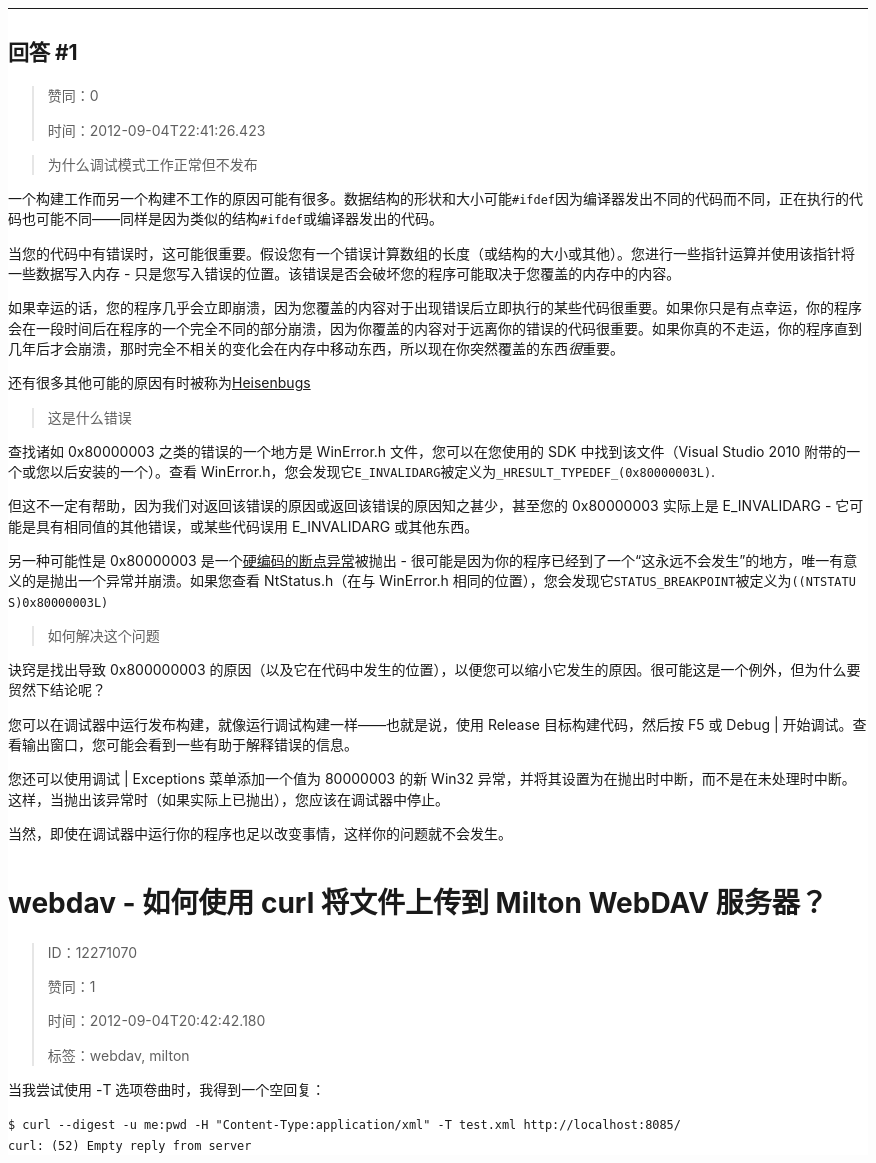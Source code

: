 * * *

## 回答 #1

> 赞同：0
> 
> 时间：2012-09-04T22:41:26.423

> 为什么调试模式工作正常但不发布

一个构建工作而另一个构建不工作的原因可能有很多。数据结构的形状和大小可能`#ifdef`因为编译器发出不同的代码而不同，正在执行的代码也可能不同——同样是因为类似的结构`#ifdef`或编译器发出的代码。

当您的代码中有错误时，这可能很重要。假设您有一个错误计算数组的长度（或结构的大小或其他）。您进行一些指针运算并使用该指针将一些数据写入内存 - 只是您写入错误的位置。该错误是否会破坏您的程序可能取决于您覆盖的内存中的内容。

如果幸运的话，您的程序几乎会立即崩溃，因为您覆盖的内容对于出现错误后立即执行的某些代码很重要。如果你只是有点幸运，你的程序会在一段时间后在程序的一个完全不同的部分崩溃，因为你覆盖的内容对于远离你的错误的代码很重要。如果你真的不走运，你的程序直到几年后才会崩溃，那时完全不相关的变化会在内存中移动东西，所以现在你突然覆盖的东西*很*重要。

还有很多其他可能的原因有时被称为[Heisenbugs](http://en.wikipedia.org/wiki/Heisenbug)

> 这是什么错误

查找诸如 0x80000003 之类的错误的一个地方是 WinError.h 文件，您可以在您使用的 SDK 中找到该文件（Visual Studio 2010 附带的一个或您以后安装的一个）。查看 WinError.h，您会发现它`E_INVALIDARG`被定义为`_HRESULT_TYPEDEF_(0x80000003L)`.

但这不一定有帮助，因为我们对返回该错误的原因或返回该错误的原因知之甚少，甚至您的 0x80000003 实际上是 E_INVALIDARG - 它可能是具有相同值的其他错误，或某些代码误用 E_INVALIDARG 或其他东西。

另一种可能性是 0x80000003 是一个[硬编码的断点异常](http://msdn.microsoft.com/en-us/library/windows/hardware/ff558784%28v=vs.85%29.aspx)被抛出 - 很可能是因为你的程序已经到了一个“这永远不会发生”的地方，唯一有意义的是抛出一个异常并崩溃。如果您查看 NtStatus.h（在与 WinError.h 相同的位置），您会发现它`STATUS_BREAKPOINT`被定义为`((NTSTATUS)0x80000003L)`

> 如何解决这个问题

诀窍是找出导致 0x800000003 的原因（以及它在代码中发生的位置），以便您可以缩小它发生的原因。很可能这是一个例外，但为什么要贸然下结论呢？

您可以在调试器中运行发布构建，就像运行调试构建一样——也就是说，使用 Release 目标构建代码，然后按 F5 或 Debug | 开始调试。查看输出窗口，您可能会看到一些有助于解释错误的信息。

您还可以使用调试 | Exceptions 菜单添加一个值为 80000003 的新 Win32 异常，并将其设置为在抛出时中断，而不是在未处理时中断。这样，当抛出该异常时（如果实际上已抛出），您应该在调试器中停止。

当然，即使在调试器中运行你的程序也足以改变事情，这样你的问题就不会发生。

# webdav - 如何使用 curl 将文件上传到 Milton WebDAV 服务器？

> ID：12271070
> 
> 赞同：1
> 
> 时间：2012-09-04T20:42:42.180
> 
> 标签：webdav, milton

当我尝试使用 -T 选项卷曲时，我得到一个空回复：

```
$ curl --digest -u me:pwd -H "Content-Type:application/xml" -T test.xml http://localhost:8085/
curl: (52) Empty reply from server 
```
